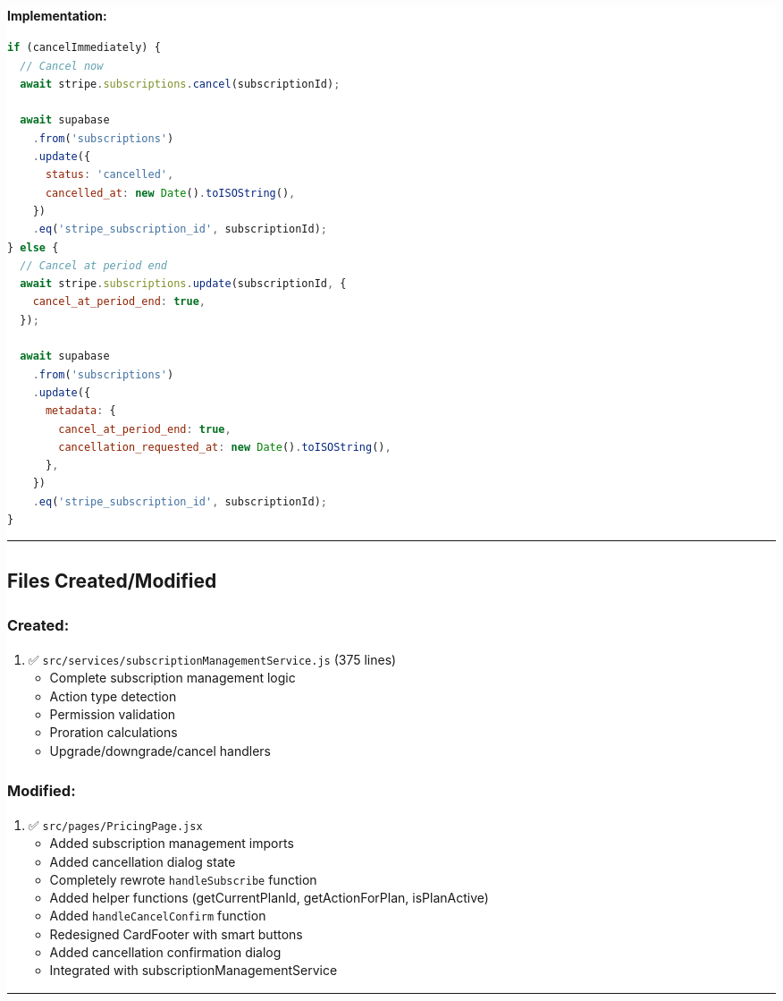 **Implementation:**
```javascript
if (cancelImmediately) {
  // Cancel now
  await stripe.subscriptions.cancel(subscriptionId);

  await supabase
    .from('subscriptions')
    .update({
      status: 'cancelled',
      cancelled_at: new Date().toISOString(),
    })
    .eq('stripe_subscription_id', subscriptionId);
} else {
  // Cancel at period end
  await stripe.subscriptions.update(subscriptionId, {
    cancel_at_period_end: true,
  });

  await supabase
    .from('subscriptions')
    .update({
      metadata: {
        cancel_at_period_end: true,
        cancellation_requested_at: new Date().toISOString(),
      },
    })
    .eq('stripe_subscription_id', subscriptionId);
}
```

---

## Files Created/Modified

### Created:
1. ✅ `src/services/subscriptionManagementService.js` (375 lines)
   - Complete subscription management logic
   - Action type detection
   - Permission validation
   - Proration calculations
   - Upgrade/downgrade/cancel handlers

### Modified:
1. ✅ `src/pages/PricingPage.jsx`
   - Added subscription management imports
   - Added cancellation dialog state
   - Completely rewrote `handleSubscribe` function
   - Added helper functions (getCurrentPlanId, getActionForPlan, isPlanActive)
   - Added `handleCancelConfirm` function
   - Redesigned CardFooter with smart buttons
   - Added cancellation confirmation dialog
   - Integrated with subscriptionManagementService

---